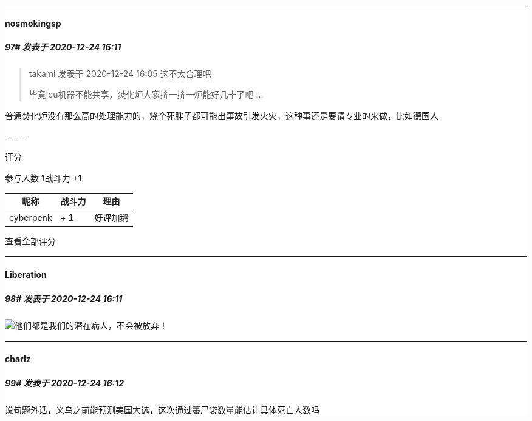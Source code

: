 




*****

####  nosmokingsp  
##### 97#       发表于 2020-12-24 16:11



<blockquote>takami 发表于 2020-12-24 16:05
这不太合理吧

毕竟icu机器不能共享，焚化炉大家挤一挤一炉能好几十了吧 ...</blockquote>
普通焚化炉没有那么高的处理能力的，烧个死胖子都可能出事故引发火灾，这种事还是要请专业的来做，比如德国人



﹍﹍﹍

评分





 参与人数 1战斗力 +1

|昵称|战斗力|理由|
|----|---|---|
| cyberpenk| + 1|好评加鹅|



查看全部评分






*****

####  Liberation  
##### 98#       发表于 2020-12-24 16:11



<img src="https://static.saraba1st.com/image/smiley/face2017/037.png" referrerpolicy="no-referrer">他们都是我们的潜在病人，不会被放弃！







*****

####  charlz  
##### 99#       发表于 2020-12-24 16:12




说句题外话，义乌之前能预测美国大选，这次通过裹尸袋数量能估计具体死亡人数吗
